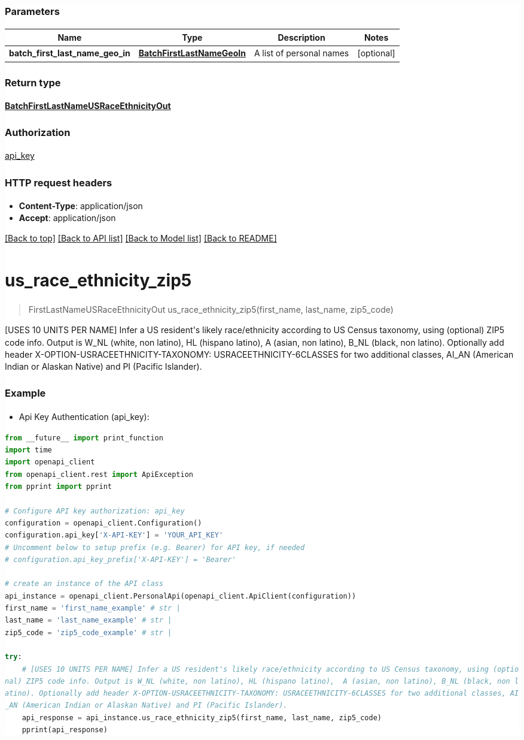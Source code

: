 ```python
```

### Parameters

Name | Type | Description  | Notes
------------- | ------------- | ------------- | -------------
 **batch_first_last_name_geo_in** | [**BatchFirstLastNameGeoIn**](BatchFirstLastNameGeoIn.md)| A list of personal names | [optional] 

### Return type

[**BatchFirstLastNameUSRaceEthnicityOut**](BatchFirstLastNameUSRaceEthnicityOut.md)

### Authorization

[api_key](../README.md#api_key)

### HTTP request headers

 - **Content-Type**: application/json
 - **Accept**: application/json

[[Back to top]](#) [[Back to API list]](../README.md#documentation-for-api-endpoints) [[Back to Model list]](../README.md#documentation-for-models) [[Back to README]](../README.md)

# **us_race_ethnicity_zip5**
> FirstLastNameUSRaceEthnicityOut us_race_ethnicity_zip5(first_name, last_name, zip5_code)

[USES 10 UNITS PER NAME] Infer a US resident's likely race/ethnicity according to US Census taxonomy, using (optional) ZIP5 code info. Output is W_NL (white, non latino), HL (hispano latino),  A (asian, non latino), B_NL (black, non latino). Optionally add header X-OPTION-USRACEETHNICITY-TAXONOMY: USRACEETHNICITY-6CLASSES for two additional classes, AI_AN (American Indian or Alaskan Native) and PI (Pacific Islander).

### Example

* Api Key Authentication (api_key): 
```python
from __future__ import print_function
import time
import openapi_client
from openapi_client.rest import ApiException
from pprint import pprint

# Configure API key authorization: api_key
configuration = openapi_client.Configuration()
configuration.api_key['X-API-KEY'] = 'YOUR_API_KEY'
# Uncomment below to setup prefix (e.g. Bearer) for API key, if needed
# configuration.api_key_prefix['X-API-KEY'] = 'Bearer'

# create an instance of the API class
api_instance = openapi_client.PersonalApi(openapi_client.ApiClient(configuration))
first_name = 'first_name_example' # str | 
last_name = 'last_name_example' # str | 
zip5_code = 'zip5_code_example' # str | 

try:
    # [USES 10 UNITS PER NAME] Infer a US resident's likely race/ethnicity according to US Census taxonomy, using (optional) ZIP5 code info. Output is W_NL (white, non latino), HL (hispano latino),  A (asian, non latino), B_NL (black, non latino). Optionally add header X-OPTION-USRACEETHNICITY-TAXONOMY: USRACEETHNICITY-6CLASSES for two additional classes, AI_AN (American Indian or Alaskan Native) and PI (Pacific Islander).
    api_response = api_instance.us_race_ethnicity_zip5(first_name, last_name, zip5_code)
    pprint(api_response)
```